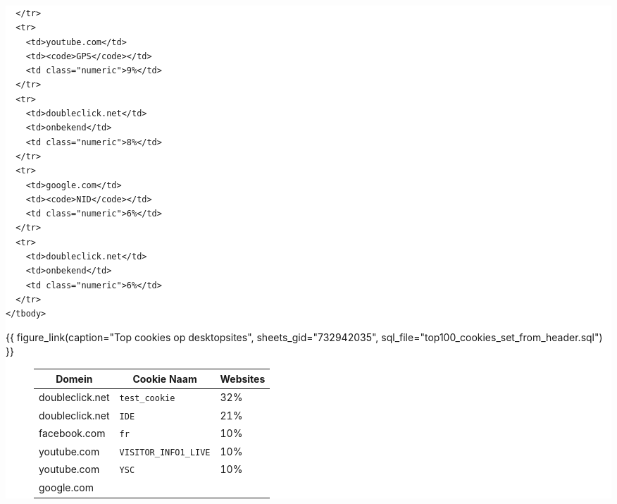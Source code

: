       </tr>
      <tr>
        <td>youtube.com</td>
        <td><code>GPS</code></td>
        <td class="numeric">9%</td>
      </tr>
      <tr>
        <td>doubleclick.net</td>
        <td>onbekend</td>
        <td class="numeric">8%</td>
      </tr>
      <tr>
        <td>google.com</td>
        <td><code>NID</code></td>
        <td class="numeric">6%</td>
      </tr>
      <tr>
        <td>doubleclick.net</td>
        <td>onbekend</td>
        <td class="numeric">6%</td>
      </tr>
    </tbody>
  </table>
  <figcaption>{{ figure_link(caption="Top cookies op desktopsites", sheets_gid="732942035", sql_file="top100_cookies_set_from_header.sql") }}</figcaption>
</figure>

<figure>
  <table>
    <thead>
      <tr>
        <th>Domein</th>
        <th>Cookie Naam</th>
        <th>Websites</th>
      </tr>
    </thead>
    <tbody>
      <tr>
        <td>doubleclick.net</td>
        <td><code>test_cookie</code></td>
        <td class="numeric">32%</td>
      </tr>
      <tr>
        <td>doubleclick.net</td>
        <td><code>IDE</code></td>
        <td class="numeric">21%</td>
      </tr>
      <tr>
        <td>facebook.com</td>
        <td><code>fr</code></td>
        <td class="numeric">10%</td>
      </tr>
      <tr>
        <td>youtube.com</td>
        <td><code>VISITOR_INFO1_LIVE</code></td>
        <td class="numeric">10%</td>
      </tr>
      <tr>
        <td>youtube.com</td>
        <td><code>YSC</code></td>
        <td class="numeric">10%</td>
      </tr>
      <tr>
        <td>google.com</td>